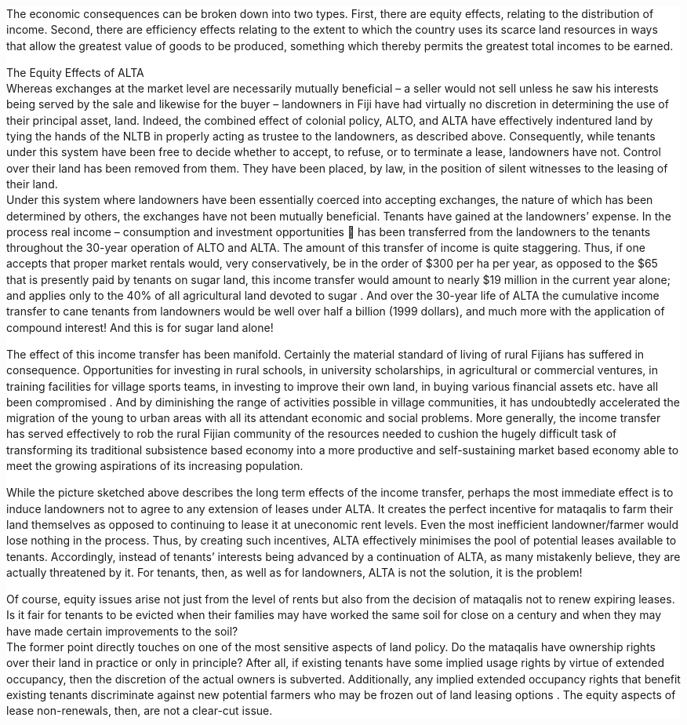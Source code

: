The economic consequences can be broken down into two types. First, there are equity effects, relating to the distribution of income. Second, there are efficiency effects relating to the extent to which the country uses its scarce land resources in ways that allow the greatest value of goods to be produced, something which thereby permits the greatest total incomes to be earned.

The Equity Effects of ALTA  
Whereas exchanges at the market level are necessarily mutually beneficial – a seller would not sell unless he saw his interests being served by the sale and likewise for the buyer – landowners in Fiji have had virtually no discretion in determining the use of their principal asset, land. Indeed, the combined effect of colonial policy, ALTO, and ALTA have effectively indentured land by tying the hands of the NLTB in properly acting as trustee to the landowners, as described above. Consequently, while tenants under this system have been free to decide whether to accept, to refuse, or to terminate a lease, landowners have not. Control over their land has been removed from them. They have been placed, by law, in the position of silent witnesses to the leasing of their land.  
Under this system where landowners have been essentially coerced into accepting exchanges, the nature of which has been determined by others, the exchanges have not been mutually beneficial. Tenants have gained at the landowners’ expense. In the process real income – consumption and investment opportunities  has been transferred from the landowners to the tenants throughout the 30-year operation of ALTO and ALTA. The amount of this transfer of income is quite staggering. Thus, if one accepts that proper market rentals would, very conservatively, be in the order of $300 per ha per year, as opposed to the $65 that is presently paid by tenants on sugar land, this income transfer would amount to nearly $19 million in the current year alone; and applies only to the 40% of all agricultural land devoted to sugar . And over the 30-year life of ALTA the cumulative income transfer to cane tenants from landowners would be well over half a billion (1999 dollars), and much more with the application of compound interest! And this is for sugar land alone!

The effect of this income transfer has been manifold. Certainly the material standard of living of rural Fijians has suffered in consequence. Opportunities for investing in rural schools, in university scholarships, in agricultural or commercial ventures, in training facilities for village sports teams, in investing to improve their own land, in buying various financial assets etc. have all been compromised . And by diminishing the range of activities possible in village communities, it has undoubtedly accelerated the migration of the young to urban areas with all its attendant economic and social problems. More generally, the income transfer has served effectively to rob the rural Fijian community of the resources needed to cushion the hugely difficult task of transforming its traditional subsistence based economy into a more productive and self-sustaining market based economy able to meet the growing aspirations of its increasing population.

While the picture sketched above describes the long term effects of the income transfer, perhaps the most immediate effect is to induce landowners not to agree to any extension of leases under ALTA. It creates the perfect incentive for mataqalis to farm their land themselves as opposed to continuing to lease it at uneconomic rent levels. Even the most inefficient landowner/farmer would lose nothing in the process. Thus, by creating such incentives, ALTA effectively minimises the pool of potential leases available to tenants. Accordingly, instead of tenants’ interests being advanced by a continuation of ALTA, as many mistakenly believe, they are actually threatened by it. For tenants, then, as well as for landowners, ALTA is not the solution, it is the problem!

Of course, equity issues arise not just from the level of rents but also from the decision of mataqalis not to renew expiring leases. Is it fair for tenants to be evicted when their families may have worked the same soil for close on a century and when they may have made certain improvements to the soil?  
The former point directly touches on one of the most sensitive aspects of land policy. Do the mataqalis have ownership rights over their land in practice or only in principle? After all, if existing tenants have some implied usage rights by virtue of extended occupancy, then the discretion of the actual owners is subverted. Additionally, any implied extended occupancy rights that benefit existing tenants discriminate against new potential farmers who may be frozen out of land leasing options . The equity aspects of lease non-renewals, then, are not a clear-cut issue.
